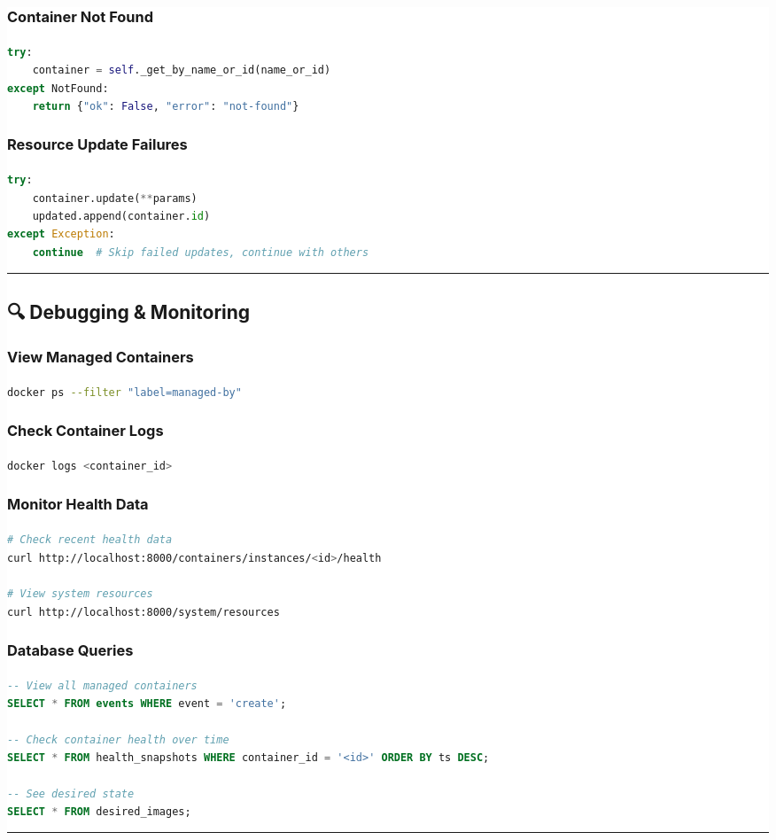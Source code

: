 ### **Container Not Found**
```python
try:
    container = self._get_by_name_or_id(name_or_id)
except NotFound:
    return {"ok": False, "error": "not-found"}
```

### **Resource Update Failures**
```python
try:
    container.update(**params)
    updated.append(container.id)
except Exception:
    continue  # Skip failed updates, continue with others
```

---

## 🔍 Debugging & Monitoring

### **View Managed Containers**
```bash
docker ps --filter "label=managed-by"
```

### **Check Container Logs**
```bash
docker logs <container_id>
```

### **Monitor Health Data**
```bash
# Check recent health data
curl http://localhost:8000/containers/instances/<id>/health

# View system resources
curl http://localhost:8000/system/resources
```

### **Database Queries**
```sql
-- View all managed containers
SELECT * FROM events WHERE event = 'create';

-- Check container health over time
SELECT * FROM health_snapshots WHERE container_id = '<id>' ORDER BY ts DESC;

-- See desired state
SELECT * FROM desired_images;
```

---